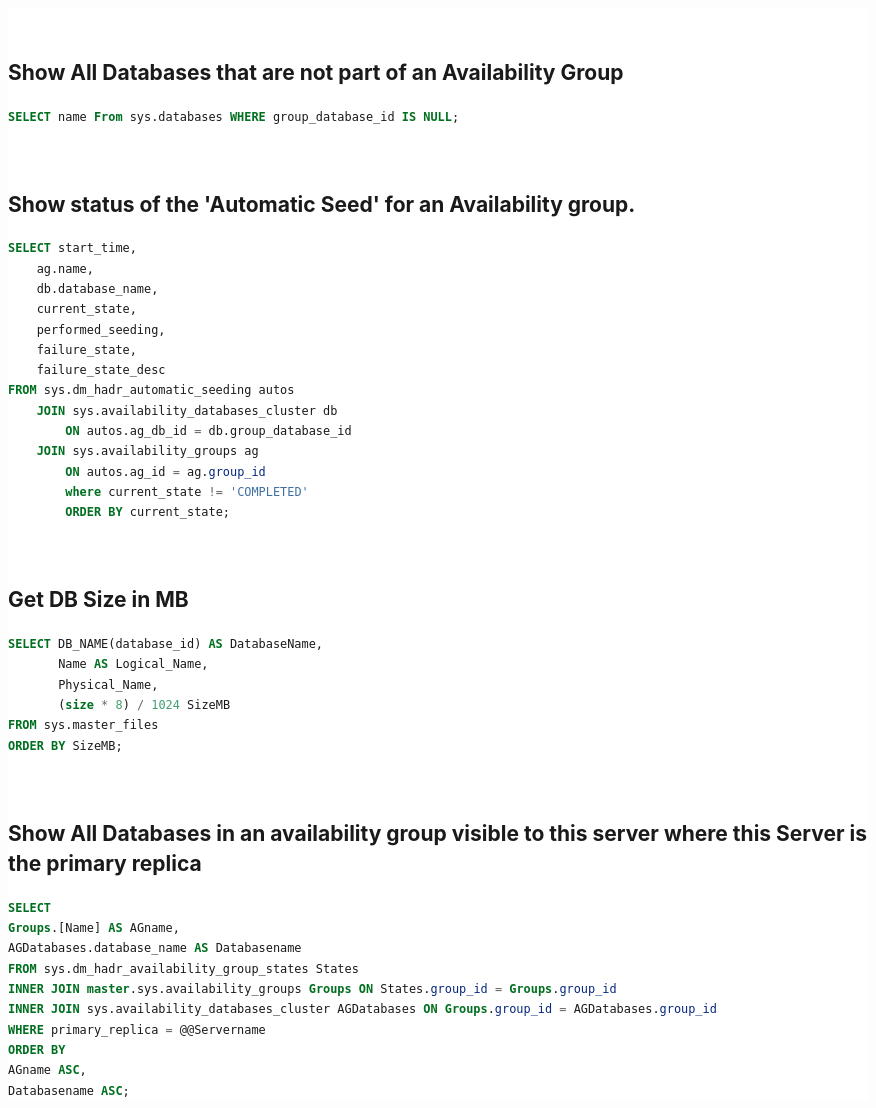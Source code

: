 <br>

## Show All Databases that are not part of an Availability Group
```SQL
SELECT name From sys.databases WHERE group_database_id IS NULL;
```

<br>

## Show status of the 'Automatic Seed' for an Availability group.
```SQL
SELECT start_time,
    ag.name,
    db.database_name,
    current_state,
    performed_seeding,
    failure_state,
    failure_state_desc
FROM sys.dm_hadr_automatic_seeding autos 
    JOIN sys.availability_databases_cluster db 
        ON autos.ag_db_id = db.group_database_id
    JOIN sys.availability_groups ag 
        ON autos.ag_id = ag.group_id
		where current_state != 'COMPLETED'
		ORDER BY current_state;
```

<br>

## Get DB Size in MB
```SQL
SELECT DB_NAME(database_id) AS DatabaseName,
       Name AS Logical_Name,
       Physical_Name,
       (size * 8) / 1024 SizeMB
FROM sys.master_files
ORDER BY SizeMB;
```

<br>

## Show All Databases in an availability group visible to this server where this Server is the primary replica
```SQL
SELECT
Groups.[Name] AS AGname,
AGDatabases.database_name AS Databasename
FROM sys.dm_hadr_availability_group_states States
INNER JOIN master.sys.availability_groups Groups ON States.group_id = Groups.group_id
INNER JOIN sys.availability_databases_cluster AGDatabases ON Groups.group_id = AGDatabases.group_id
WHERE primary_replica = @@Servername
ORDER BY
AGname ASC,
Databasename ASC;
```
